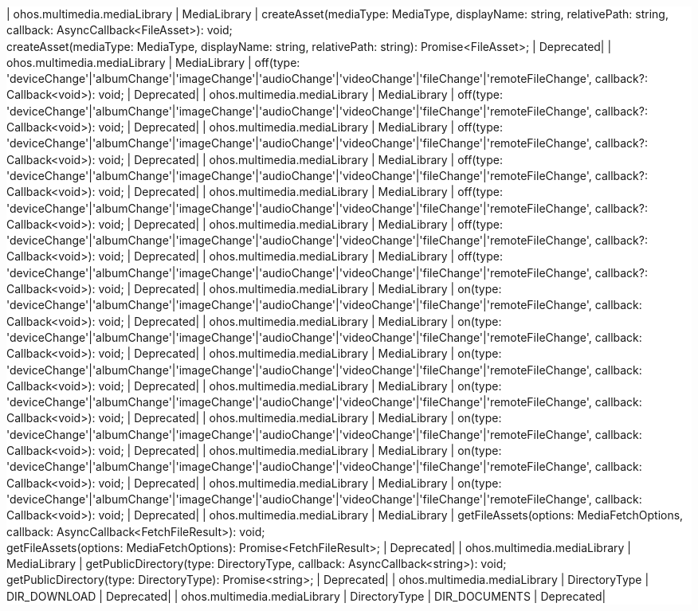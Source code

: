 | ohos.multimedia.mediaLibrary | MediaLibrary      | createAsset(mediaType: MediaType, displayName: string, relativePath: string, callback: AsyncCallback\<FileAsset>): void;<br>createAsset(mediaType: MediaType, displayName: string, relativePath: string): Promise\<FileAsset>;       | Deprecated|
| ohos.multimedia.mediaLibrary | MediaLibrary      | off(type: 'deviceChange'\|'albumChange'\|'imageChange'\|'audioChange'\|'videoChange'\|'fileChange'\|'remoteFileChange', callback?: Callback\<void>): void;                                                                                  | Deprecated|
| ohos.multimedia.mediaLibrary | MediaLibrary      | off(type: 'deviceChange'\|'albumChange'\|'imageChange'\|'audioChange'\|'videoChange'\|'fileChange'\|'remoteFileChange', callback?: Callback\<void>): void;                                                                                  | Deprecated|
| ohos.multimedia.mediaLibrary | MediaLibrary      | off(type: 'deviceChange'\|'albumChange'\|'imageChange'\|'audioChange'\|'videoChange'\|'fileChange'\|'remoteFileChange', callback?: Callback\<void>): void;                                                                                  | Deprecated|
| ohos.multimedia.mediaLibrary | MediaLibrary      | off(type: 'deviceChange'\|'albumChange'\|'imageChange'\|'audioChange'\|'videoChange'\|'fileChange'\|'remoteFileChange', callback?: Callback\<void>): void;                                                                                  | Deprecated|
| ohos.multimedia.mediaLibrary | MediaLibrary      | off(type: 'deviceChange'\|'albumChange'\|'imageChange'\|'audioChange'\|'videoChange'\|'fileChange'\|'remoteFileChange', callback?: Callback\<void>): void;                                                                                  | Deprecated|
| ohos.multimedia.mediaLibrary | MediaLibrary      | off(type: 'deviceChange'\|'albumChange'\|'imageChange'\|'audioChange'\|'videoChange'\|'fileChange'\|'remoteFileChange', callback?: Callback\<void>): void;                                                                                  | Deprecated|
| ohos.multimedia.mediaLibrary | MediaLibrary      | off(type: 'deviceChange'\|'albumChange'\|'imageChange'\|'audioChange'\|'videoChange'\|'fileChange'\|'remoteFileChange', callback?: Callback\<void>): void;                                                                                  | Deprecated|
| ohos.multimedia.mediaLibrary | MediaLibrary      | on(type: 'deviceChange'\|'albumChange'\|'imageChange'\|'audioChange'\|'videoChange'\|'fileChange'\|'remoteFileChange', callback: Callback\<void>): void;                                                                                    | Deprecated|
| ohos.multimedia.mediaLibrary | MediaLibrary      | on(type: 'deviceChange'\|'albumChange'\|'imageChange'\|'audioChange'\|'videoChange'\|'fileChange'\|'remoteFileChange', callback: Callback\<void>): void;                                                                                    | Deprecated|
| ohos.multimedia.mediaLibrary | MediaLibrary      | on(type: 'deviceChange'\|'albumChange'\|'imageChange'\|'audioChange'\|'videoChange'\|'fileChange'\|'remoteFileChange', callback: Callback\<void>): void;                                                                                    | Deprecated|
| ohos.multimedia.mediaLibrary | MediaLibrary      | on(type: 'deviceChange'\|'albumChange'\|'imageChange'\|'audioChange'\|'videoChange'\|'fileChange'\|'remoteFileChange', callback: Callback\<void>): void;                                                                                    | Deprecated|
| ohos.multimedia.mediaLibrary | MediaLibrary      | on(type: 'deviceChange'\|'albumChange'\|'imageChange'\|'audioChange'\|'videoChange'\|'fileChange'\|'remoteFileChange', callback: Callback\<void>): void;                                                                                    | Deprecated|
| ohos.multimedia.mediaLibrary | MediaLibrary      | on(type: 'deviceChange'\|'albumChange'\|'imageChange'\|'audioChange'\|'videoChange'\|'fileChange'\|'remoteFileChange', callback: Callback\<void>): void;                                                                                    | Deprecated|
| ohos.multimedia.mediaLibrary | MediaLibrary      | on(type: 'deviceChange'\|'albumChange'\|'imageChange'\|'audioChange'\|'videoChange'\|'fileChange'\|'remoteFileChange', callback: Callback\<void>): void;                                                                                    | Deprecated|
| ohos.multimedia.mediaLibrary | MediaLibrary      | getFileAssets(options: MediaFetchOptions, callback: AsyncCallback\<FetchFileResult>): void;<br>getFileAssets(options: MediaFetchOptions): Promise\<FetchFileResult>;                                                                 | Deprecated|
| ohos.multimedia.mediaLibrary | MediaLibrary      | getPublicDirectory(type: DirectoryType, callback: AsyncCallback\<string>): void;<br>getPublicDirectory(type: DirectoryType): Promise\<string>;                                                                                       | Deprecated|
| ohos.multimedia.mediaLibrary | DirectoryType     | DIR_DOWNLOAD                                                                                                                                                                                                                          | Deprecated|
| ohos.multimedia.mediaLibrary | DirectoryType     | DIR_DOCUMENTS                                                                                                                                                                                                                         | Deprecated|